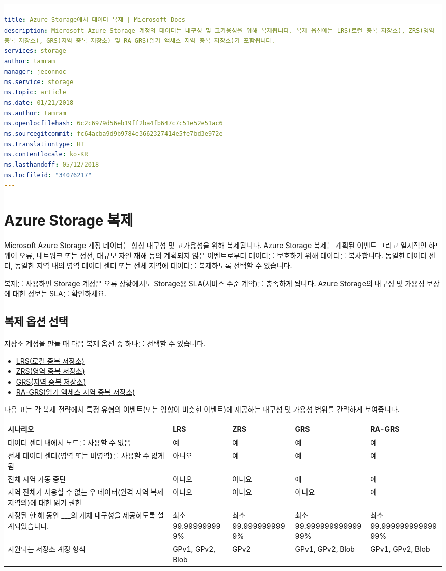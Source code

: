 ```yaml
---
title: Azure Storage에서 데이터 복제 | Microsoft Docs
description: Microsoft Azure Storage 계정의 데이터는 내구성 및 고가용성을 위해 복제됩니다. 복제 옵션에는 LRS(로컬 중복 저장소), ZRS(영역 중복 저장소), GRS(지역 중복 저장소) 및 RA-GRS(읽기 액세스 지역 중복 저장소)가 포함됩니다.
services: storage
author: tamram
manager: jeconnoc
ms.service: storage
ms.topic: article
ms.date: 01/21/2018
ms.author: tamram
ms.openlocfilehash: 6c2c6979d56eb19ff2ba4fb647c7c51e52e51ac6
ms.sourcegitcommit: fc64acba9d9b9784e3662327414e5fe7bd3e972e
ms.translationtype: HT
ms.contentlocale: ko-KR
ms.lasthandoff: 05/12/2018
ms.locfileid: "34076217"
---
```

# <a name="azure-storage-replication"></a>Azure Storage 복제

Microsoft Azure Storage 계정 데이터는 항상 내구성 및 고가용성을 위해 복제됩니다. Azure Storage 복제는 계획된 이벤트 그리고 일시적인 하드웨어 오류, 네트워크 또는 정전, 대규모 자연 재해 등의 계획되지 않은 이벤트로부터 데이터를 보호하기 위해 데이터를 복사합니다. 동일한 데이터 센터, 동일한 지역 내의 영역 데이터 센터 또는 전체 지역에 데이터를 복제하도록 선택할 수 있습니다.

복제를 사용하면 Storage 계정은 오류 상황에서도 [Storage용 SLA(서비스 수준 계약)](https://azure.microsoft.com/support/legal/sla/storage/)를 충족하게 됩니다. Azure Storage의 내구성 및 가용성 보장에 대한 정보는 SLA를 확인하세요.

## <a name="choosing-a-replication-option"></a>복제 옵션 선택

저장소 계정을 만들 때 다음 복제 옵션 중 하나를 선택할 수 있습니다.

* [LRS(로컬 중복 저장소)](storage-redundancy-lrs.md)
* [ZRS(영역 중복 저장소)](storage-redundancy-zrs.md)
* [GRS(지역 중복 저장소)](storage-redundancy-grs.md)
* [RA-GRS(읽기 액세스 지역 중복 저장소)](storage-redundancy-grs.md#read-access-geo-redundant-storage)

다음 표는 각 복제 전략에서 특정 유형의 이벤트(또는 영향이 비슷한 이벤트)에 제공하는 내구성 및 가용성 범위를 간략하게 보여줍니다.

| 시나리오                                                                                                 | LRS                             | ZRS                              | GRS                                  | RA-GRS                               |
| :------------------------------------------------------------------------------------------------------- | :------------------------------ | :------------------------------- | :----------------------------------- | :----------------------------------- |
| 데이터 센터 내에서 노드를 사용할 수 없음                                                                 | 예                             | 예                              | 예                                  | 예                                  |
| 전체 데이터 센터(영역 또는 비영역)를 사용할 수 없게 됨                                           | 아니오                              | 예                              | 예                                  | 예                                  |
| 전체 지역 가동 중단                                                                                     | 아니오                              | 아니요                               | 예                                  | 예                                  |
| 지역 전체가 사용할 수 없는 우 데이터(원격 지역 복제 지역의)에 대한 읽기 권한 | 아니오                              | 아니요                               | 아니요                                   | 예                                  |
| 지정된 한 해 동안 ___의 개체 내구성을 제공하도록 설계되었습니다.                                          | 최소 99.999999999% | 최소 99.9999999999% | 최소 99.99999999999999% | 최소 99.99999999999999% |
| 지원되는 저장소 계정 형식                                                                   | GPv1, GPv2, Blob                | GPv2                             | GPv1, GPv2, Blob                     | GPv1, GPv2, Blob                     |
